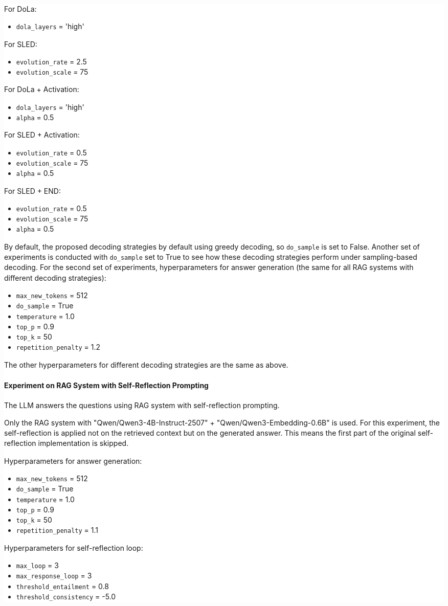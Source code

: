 For DoLa:

- `dola_layers` = 'high'

For SLED:

- `evolution_rate` = 2.5
- `evolution_scale` = 75

For DoLa + Activation:

- `dola_layers` = 'high'
- `alpha` = 0.5

For SLED + Activation:

- `evolution_rate` = 0.5
- `evolution_scale` = 75
- `alpha` = 0.5

For SLED + END:

- `evolution_rate` = 0.5
- `evolution_scale` = 75
- `alpha` = 0.5

By default, the proposed decoding strategies by default using greedy decoding, so `do_sample` is set to False. Another set of experiments is conducted with `do_sample` set to True to see how these decoding strategies perform under sampling-based decoding.
For the second set of experiments, hyperparameters for answer generation (the same for all RAG systems with different decoding strategies):

- `max_new_tokens` = 512
- `do_sample` = True
- `temperature` = 1.0
- `top_p` = 0.9
- `top_k` = 50
- `repetition_penalty` = 1.2

The other hyperparameters for different decoding strategies are the same as above.

#### Experiment on RAG System with Self-Reflection Prompting

The LLM answers the questions using RAG system with self-reflection prompting.

Only the RAG system with "Qwen/Qwen3-4B-Instruct-2507" + "Qwen/Qwen3-Embedding-0.6B" is used. For this experiment, the self-reflection is applied not on the retrieved context but on the generated answer. This means the first part of the original self-reflection implementation is skipped.

Hyperparameters for answer generation:

- `max_new_tokens` = 512
- `do_sample` = True
- `temperature` = 1.0
- `top_p` = 0.9
- `top_k` = 50
- `repetition_penalty` = 1.1

Hyperparameters for self-reflection loop:

- `max_loop` = 3
- `max_response_loop` = 3
- `threshold_entailment` = 0.8
- `threshold_consistency` = -5.0